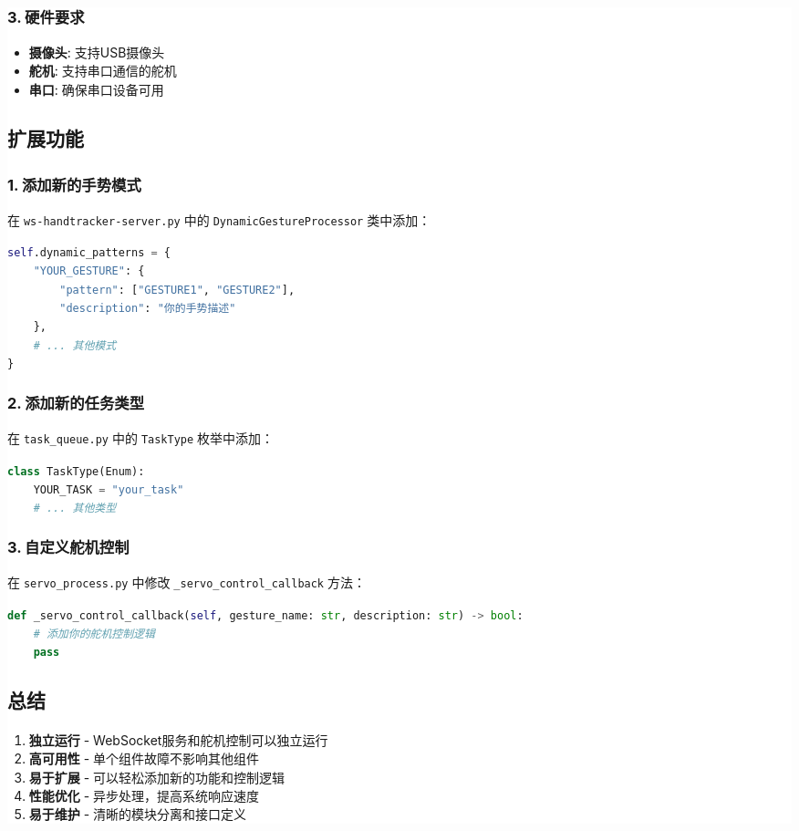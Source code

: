 ### 3. 硬件要求

- **摄像头**: 支持USB摄像头
- **舵机**: 支持串口通信的舵机
- **串口**: 确保串口设备可用

## 扩展功能

### 1. 添加新的手势模式

在 `ws-handtracker-server.py` 中的 `DynamicGestureProcessor` 类中添加：

```python
self.dynamic_patterns = {
    "YOUR_GESTURE": {
        "pattern": ["GESTURE1", "GESTURE2"],
        "description": "你的手势描述"
    },
    # ... 其他模式
}
```

### 2. 添加新的任务类型

在 `task_queue.py` 中的 `TaskType` 枚举中添加：

```python
class TaskType(Enum):
    YOUR_TASK = "your_task"
    # ... 其他类型
```

### 3. 自定义舵机控制

在 `servo_process.py` 中修改 `_servo_control_callback` 方法：

```python
def _servo_control_callback(self, gesture_name: str, description: str) -> bool:
    # 添加你的舵机控制逻辑
    pass
```

## 总结

1. **独立运行** - WebSocket服务和舵机控制可以独立运行
2. **高可用性** - 单个组件故障不影响其他组件
3. **易于扩展** - 可以轻松添加新的功能和控制逻辑
4. **性能优化** - 异步处理，提高系统响应速度
5. **易于维护** - 清晰的模块分离和接口定义
